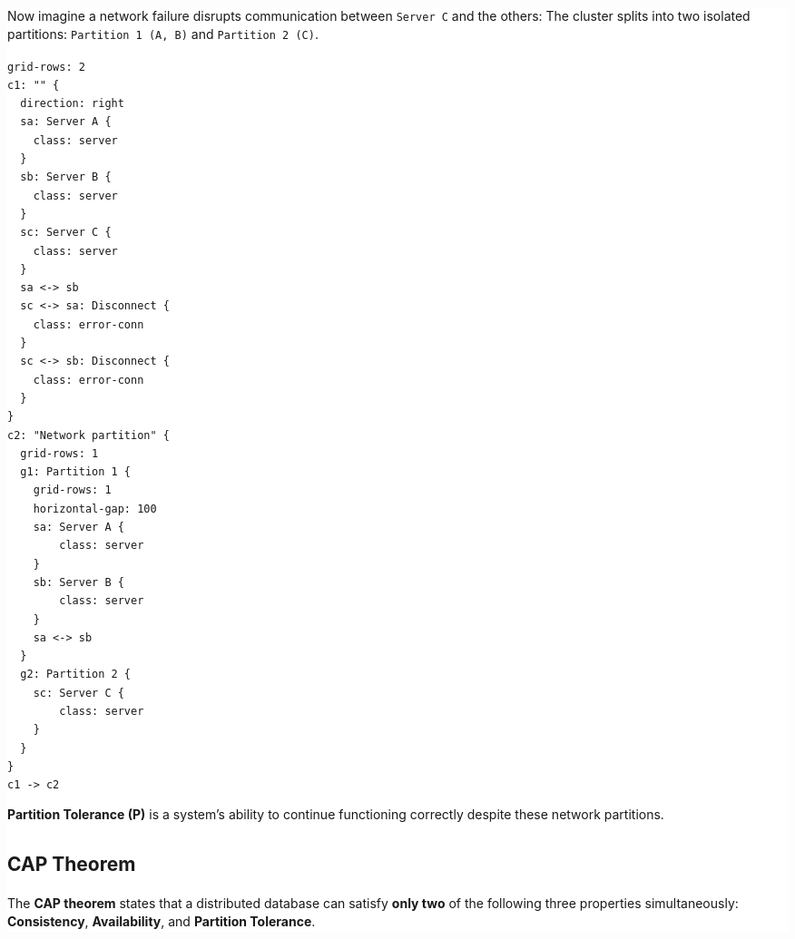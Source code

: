 Now imagine a network failure disrupts communication between `Server C` and the others:
The cluster splits into two isolated partitions: `Partition 1 (A, B)` and `Partition 2 (C)`.

```d2
grid-rows: 2
c1: "" {
  direction: right
  sa: Server A {
    class: server
  }
  sb: Server B {
    class: server
  }
  sc: Server C {
    class: server
  }
  sa <-> sb
  sc <-> sa: Disconnect {
    class: error-conn
  }
  sc <-> sb: Disconnect {
    class: error-conn
  }
}
c2: "Network partition" {
  grid-rows: 1
  g1: Partition 1 {
    grid-rows: 1
    horizontal-gap: 100
    sa: Server A {
        class: server
    }
    sb: Server B {
        class: server
    }
    sa <-> sb
  }
  g2: Partition 2 {
    sc: Server C {
        class: server
    }
  }
}
c1 -> c2
```

**Partition Tolerance (P)** is a system’s ability to continue functioning correctly despite these network partitions.

## CAP Theorem

The **CAP theorem** states that a distributed database can satisfy **only two**
of the following three properties simultaneously: **Consistency**, **Availability**, and **Partition Tolerance**.
